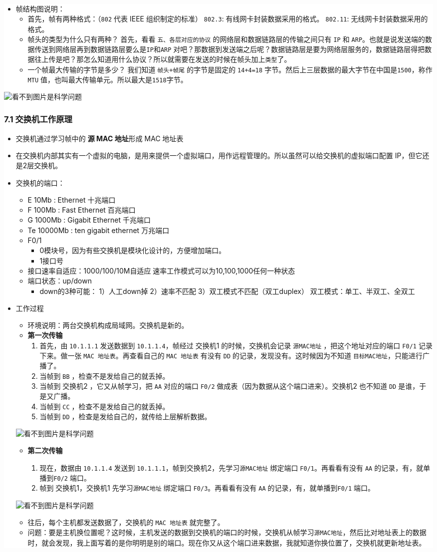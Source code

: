   * 帧结构图说明：
    * 首先，帧有两种格式：（`802` 代表 IEEE 组织制定的标准）
      `802.3`: 有线网卡封装数据采用的格式。
      `802.11`: 无线网卡封装数据采用的格式。
    * 帧头的类型为什么只有两种？
      首先，看看 `五、各层对应的协议` 的网络层和数据链路层的传输之间只有 `IP` 和 `ARP`。也就是说发送端的数据传送到网络层再到数据链路层要么是`IP`和`ARP` 对吧？那数据到发送端之后呢？数据链路层是要为网络层服务的，数据链路层得把数据往上传是吧？那怎么知道用什么协议？所以就需要在发送的时候在帧头加上`类型`了。
    * 一个帧最大传输的字节是多少？
      我们知道 `帧头+帧尾` 的字节是固定的 `14+4=18` 字节。然后上三层数据的最大字节在中国是`1500`，称作 `MTU` 值，也叫最大传输单元。所以最大是`1518`字节。

  ![看不到图片是科学问题](https://raw.githubusercontent.com/yiyah/Picture_Material/master/2020-05-29_23-03-43.png)

### 7.1 交换机工作原理

* 交换机通过学习帧中的 **源 MAC 地址**形成 MAC 地址表
* 在交换机内部其实有一个虚拟的电脑，是用来提供一个虚拟端口，用作远程管理的。所以虽然可以给交换机的虚拟端口配置 IP，但它还是2层交换机。
* 交换机的端口：
  * E 10Mb : Ethernet 十兆端口
  * F 100Mb : Fast Ethernet 百兆端口
  * G 1000Mb : Gigabit Ethernet 千兆端口
  * Te 10000Mb : ten gigabit ethernet 万兆端口
  * F0/1
    * 0模块号，因为有些交换机是模块化设计的，方便增加端口。
    * 1接口号
  * 接口速率自适应：1000/100/10M自适应
    速率工作模式可以为10,100,1000任何一种状态
  * 端口状态：up/down
    * down的3种可能：
      1）人工down掉
      2）速率不匹配
      3）双工模式不匹配（双工duplex）
        双工模式：单工、半双工、全双工
* 工作过程

  * 环境说明：两台交换机构成局域网。交换机是新的。
  * **第一次传输**
    1. 首先，由 `10.1.1.1` 发送数据到 `10.1.1.4`，帧经过 交换机1 的时候，交换机会记录 `源MAC地址` ，把这个地址对应的端口 `F0/1` 记录下来。做一张 `MAC 地址表`。再查看自己的 `MAC 地址表` 有没有 `DD` 的记录，发现没有。这时候因为不知道 `目标MAC地址`，只能进行广播了。
    2. 当帧到 `BB` ，检查不是发给自己的就丢掉。
    3. 当帧到 交换机2 ，它又从帧学习，把 `AA` 对应的端口 `F0/2` 做成表（因为数据从这个端口进来）。交换机2 也不知道 `DD` 是谁，于是又广播。
    4. 当帧到 `CC` ，检查不是发给自己的就丢掉。
    5. 当帧到 `DD` ，检查是发给自己的，就传给上层解析数据。
  
  ![看不到图片是科学问题](https://raw.githubusercontent.com/yiyah/Picture_Material/master/2020-05-30_00-16-47.png)

  * **第二次传输**

    1. 现在，数据由 `10.1.1.4` 发送到 `10.1.1.1`，帧到交换机2，先学习`源MAC地址` 绑定端口 `F0/1`。再看看有没有 `AA` 的记录，有，就单播到`F0/2` 端口。
    2. 帧到 交换机1，交换机1 先学习`源MAC地址` 绑定端口 `F0/3`。再看看有没有 `AA` 的记录，有，就单播到`F0/1` 端口。

  ![看不到图片是科学问题](https://raw.githubusercontent.com/yiyah/Picture_Material/master/2020-05-30_00-19-27.png)
  
  * 往后，每个主机都发送数据了，交换机的 `MAC 地址表` 就完整了。
  * 问题：要是主机换位置呢？这时候，主机发送的数据到交换机的端口的时候，交换机从帧学习`源MAC地址`，然后比对地址表上的数据时，就会发现，我上面写着的是你明明是别的端口。现在你又从这个端口进来数据，我就知道你换位置了，交换机就更新地址表。
